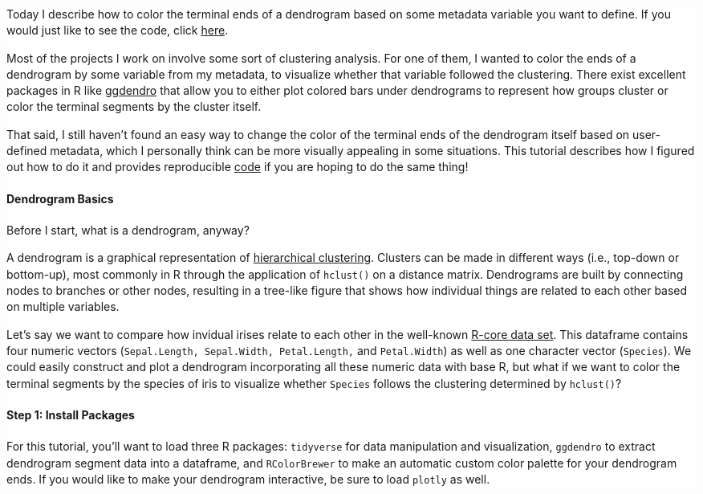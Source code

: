 Today I describe how to color the terminal ends of a dendrogram based on
some metadata variable you want to define. If you would just like to see
the code, click
[here](https://github.com/mselensky/mselensky.github.io/blob/master/code/dendro_color_tutorial.R).

Most of the projects I work on involve some sort of clustering analysis.
For one of them, I wanted to color the ends of a dendrogram by some
variable from my metadata, to visualize whether that variable followed
the clustering. There exist excellent packages in R like
[ggdendro](https://cran.r-project.org/web/packages/ggdendro/index.html)
that allow you to either plot colored bars under dendrograms to
represent how groups cluster or color the terminal segments by the
cluster itself.

That said, I still haven’t found an easy way to change the color of the
terminal ends of the dendrogram itself based on user-defined metadata,
which I personally think can be more visually appealing in some
situations. This tutorial describes how I figured out how to do it and
provides reproducible
[code](https://github.com/mselensky/mselensky.github.io/blob/master/code/dendro_color_tutorial.R)
if you are hoping to do the same thing!

#### Dendrogram Basics

Before I start, what is a dendrogram, anyway?

A dendrogram is a graphical representation of [hierarchical
clustering](https://www.statisticshowto.com/hierarchical-clustering/#:~:text=A%20dendrogram%20is%20a%20type,any%20type%20of%20grouped%20data.).
Clusters can be made in different ways (i.e., top-down or bottom-up),
most commonly in R through the application of `hclust()` on a distance
matrix. Dendrograms are built by connecting nodes to branches or other
nodes, resulting in a tree-like figure that shows how individual things
are related to each other based on multiple variables.

Let’s say we want to compare how invidual irises relate to each other in
the well-known [R-core data
set](https://www.rdocumentation.org/packages/datasets/versions/3.6.2/topics/iris).
This dataframe contains four numeric vectors
(`Sepal.Length, Sepal.Width, Petal.Length,` and `Petal.Width`) as well
as one character vector (`Species`). We could easily construct and plot
a dendrogram incorporating all these numeric data with base R, but what
if we want to color the terminal segments by the species of iris to
visualize whether `Species` follows the clustering determined by
`hclust()`?

#### Step 1: Install Packages

For this tutorial, you’ll want to load three R packages: `tidyverse` for
data manipulation and visualization, `ggdendro` to extract dendrogram
segment data into a dataframe, and `RColorBrewer` to make an automatic
custom color palette for your dendrogram ends. If you would like to make
your dendrogram interactive, be sure to load `plotly` as well.
